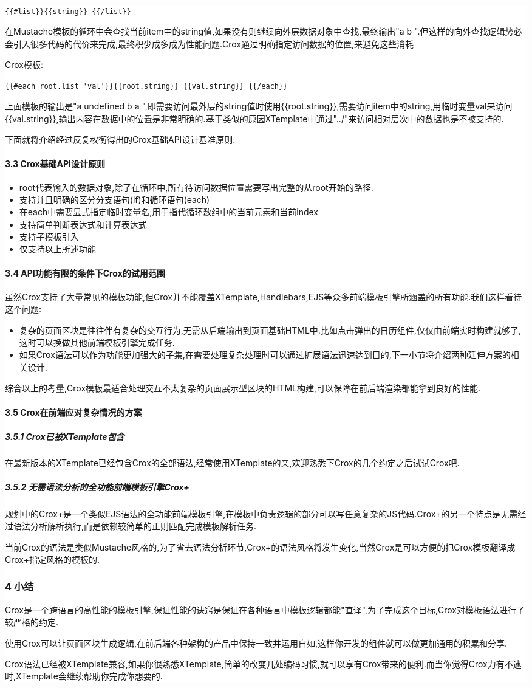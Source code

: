 ```
{{#list}}{{string}} {{/list}}
```
在Mustache模板的循环中会查找当前item中的string值,如果没有则继续向外层数据对象中查找,最终输出"a b ".但这样的向外查找逻辑势必会引入很多代码的代价来完成,最终积少成多成为性能问题.Crox通过明确指定访问数据的位置,来避免这些消耗

Crox模板:

```
{{#each root.list 'val'}}{{root.string}} {{val.string}} {{/each}}
```
上面模板的输出是"a undefined b a ",即需要访问最外层的string值时使用{{root.string}},需要访问item中的string,用临时变量val来访问{{val.string}},输出内容在数据中的位置是非常明确的.基于类似的原因XTemplate中通过"../"来访问相对层次中的数据也是不被支持的.

下面就将介绍经过反复权衡得出的Crox基础API设计基准原则.

#### 3.3 Crox基础API设计原则

* root代表输入的数据对象,除了在循环中,所有待访问数据位置需要写出完整的从root开始的路径.
* 支持并且明确的区分分支语句(if)和循环语句(each)
* 在each中需要显式指定临时变量名,用于指代循环数组中的当前元素和当前index
* 支持简单判断表达式和计算表达式
* 支持子模板引入
* 仅支持以上所述功能

#### 3.4 API功能有限的条件下Crox的试用范围

虽然Crox支持了大量常见的模板功能,但Crox并不能覆盖XTemplate,Handlebars,EJS等众多前端模板引擎所涵盖的所有功能.我们这样看待这个问题:

* 复杂的页面区块是往往伴有复杂的交互行为,无需从后端输出到页面基础HTML中.比如点击弹出的日历组件,仅仅由前端实时构建就够了,这时可以换做其他前端模板引擎完成任务.
* 如果Crox语法可以作为功能更加强大的子集,在需要处理复杂处理时可以通过扩展语法迅速达到目的,下一小节将介绍两种延伸方案的相关设计.

综合以上的考量,Crox模板最适合处理交互不太复杂的页面展示型区块的HTML构建,可以保障在前后端渲染都能拿到良好的性能.

#### 3.5 Crox在前端应对复杂情况的方案

##### 3.5.1 Crox已被XTemplate包含
在最新版本的XTemplate已经包含Crox的全部语法,经常使用XTemplate的亲,欢迎熟悉下Crox的几个约定之后试试Crox吧.

##### 3.5.2 无需语法分析的全功能前端模板引擎Crox+
规划中的Crox+是一个类似EJS语法的全功能前端模板引擎,在模板中负责逻辑的部分可以写任意复杂的JS代码.Crox+的另一个特点是无需经过语法分析解析执行,而是依赖较简单的正则匹配完成模板解析任务.

当前Crox的语法是类似Mustache风格的,为了省去语法分析环节,Crox+的语法风格将发生变化,当然Crox是可以方便的把Crox模板翻译成Crox+指定风格的模板的.

### 4 小结

Crox是一个跨语言的高性能的模板引擎,保证性能的诀窍是保证在各种语言中模板逻辑都能"直译",为了完成这个目标,Crox对模板语法进行了较严格的约定.

使用Crox可以让页面区块生成逻辑,在前后端各种架构的产品中保持一致并运用自如,这样你开发的组件就可以做更加通用的积累和分享.

Crox语法已经被XTemplate兼容,如果你很熟悉XTemplate,简单的改变几处编码习惯,就可以享有Crox带来的便利.而当你觉得Crox力有不逮时,XTemplate会继续帮助你完成你想要的.


